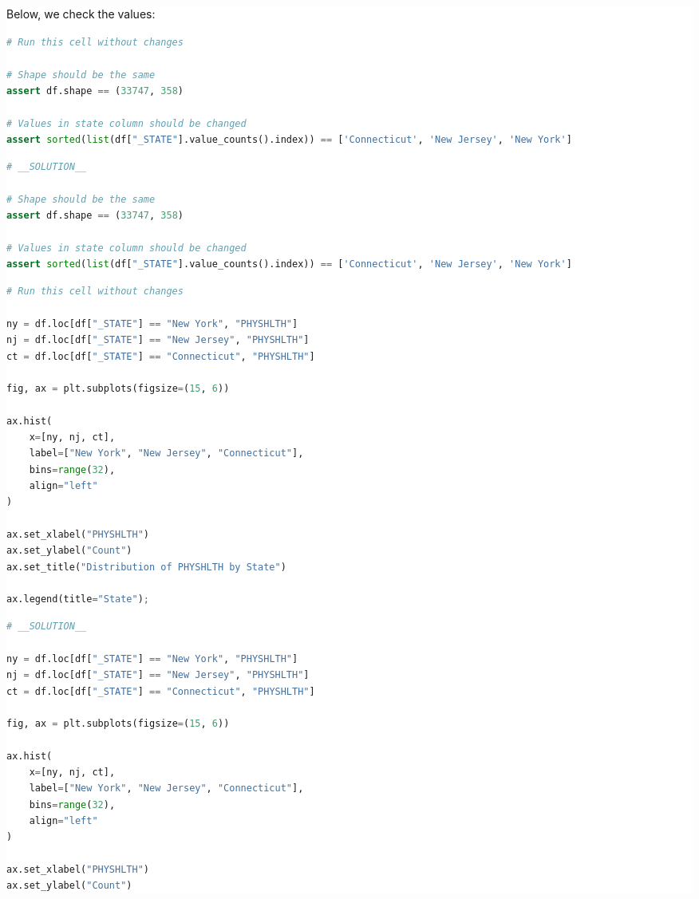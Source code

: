 

Below, we check the values:


```python
# Run this cell without changes

# Shape should be the same
assert df.shape == (33747, 358)

# Values in state column should be changed
assert sorted(list(df["_STATE"].value_counts().index)) == ['Connecticut', 'New Jersey', 'New York']
```


```python
# __SOLUTION__

# Shape should be the same
assert df.shape == (33747, 358)

# Values in state column should be changed
assert sorted(list(df["_STATE"].value_counts().index)) == ['Connecticut', 'New Jersey', 'New York']
```


```python
# Run this cell without changes

ny = df.loc[df["_STATE"] == "New York", "PHYSHLTH"]
nj = df.loc[df["_STATE"] == "New Jersey", "PHYSHLTH"]
ct = df.loc[df["_STATE"] == "Connecticut", "PHYSHLTH"]

fig, ax = plt.subplots(figsize=(15, 6))

ax.hist(
    x=[ny, nj, ct],
    label=["New York", "New Jersey", "Connecticut"],
    bins=range(32),
    align="left"
)

ax.set_xlabel("PHYSHLTH")
ax.set_ylabel("Count")
ax.set_title("Distribution of PHYSHLTH by State")

ax.legend(title="State");
```


```python
# __SOLUTION__

ny = df.loc[df["_STATE"] == "New York", "PHYSHLTH"]
nj = df.loc[df["_STATE"] == "New Jersey", "PHYSHLTH"]
ct = df.loc[df["_STATE"] == "Connecticut", "PHYSHLTH"]

fig, ax = plt.subplots(figsize=(15, 6))

ax.hist(
    x=[ny, nj, ct],
    label=["New York", "New Jersey", "Connecticut"],
    bins=range(32),
    align="left"
)

ax.set_xlabel("PHYSHLTH")
ax.set_ylabel("Count")
```